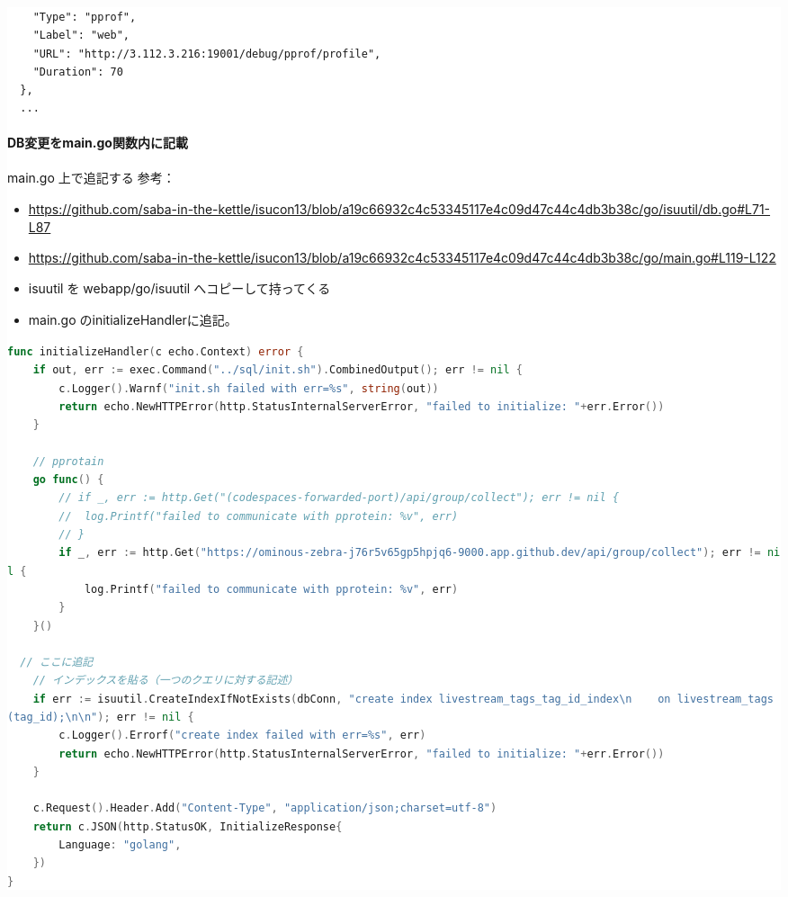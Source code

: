   ```
      "Type": "pprof",
      "Label": "web",
      "URL": "http://3.112.3.216:19001/debug/pprof/profile",
      "Duration": 70
    },
    ...
  ```

#### DB変更をmain.go関数内に記載

main.go 上で追記する
参考：
  - https://github.com/saba-in-the-kettle/isucon13/blob/a19c66932c4c53345117e4c09d47c44c4db3b38c/go/isuutil/db.go#L71-L87

  - https://github.com/saba-in-the-kettle/isucon13/blob/a19c66932c4c53345117e4c09d47c44c4db3b38c/go/main.go#L119-L122



- isuutil を webapp/go/isuutil へコピーして持ってくる
- main.go のinitializeHandlerに追記。

```go
func initializeHandler(c echo.Context) error {
	if out, err := exec.Command("../sql/init.sh").CombinedOutput(); err != nil {
		c.Logger().Warnf("init.sh failed with err=%s", string(out))
		return echo.NewHTTPError(http.StatusInternalServerError, "failed to initialize: "+err.Error())
	}

	// pprotain
	go func() {
		// if _, err := http.Get("(codespaces-forwarded-port)/api/group/collect"); err != nil {
		// 	log.Printf("failed to communicate with pprotein: %v", err)
		// }
		if _, err := http.Get("https://ominous-zebra-j76r5v65gp5hpjq6-9000.app.github.dev/api/group/collect"); err != nil {
			log.Printf("failed to communicate with pprotein: %v", err)
		}
	}()
  
  // ここに追記
	// インデックスを貼る（一つのクエリに対する記述）
	if err := isuutil.CreateIndexIfNotExists(dbConn, "create index livestream_tags_tag_id_index\n    on livestream_tags (tag_id);\n\n"); err != nil {
		c.Logger().Errorf("create index failed with err=%s", err)
		return echo.NewHTTPError(http.StatusInternalServerError, "failed to initialize: "+err.Error())
	}

	c.Request().Header.Add("Content-Type", "application/json;charset=utf-8")
	return c.JSON(http.StatusOK, InitializeResponse{
		Language: "golang",
	})
}
```
